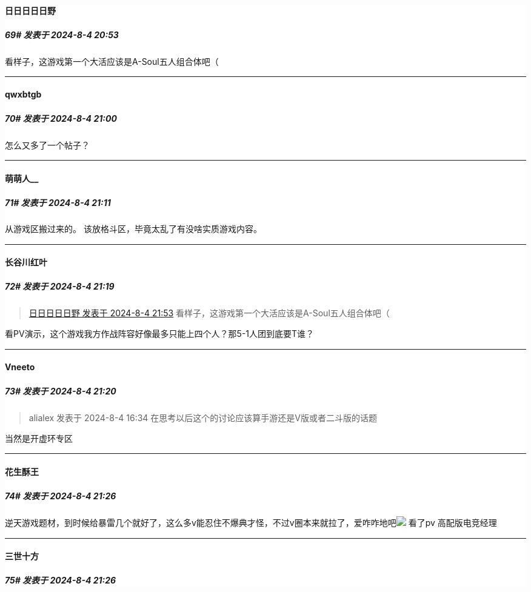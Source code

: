 ####  日日日日日野  
##### 69#       发表于 2024-8-4 20:53

看样子，这游戏第一个大活应该是A-Soul五人组合体吧（


*****

####  qwxbtgb  
##### 70#       发表于 2024-8-4 21:00

怎么又多了一个帖子？


*****

####  萌萌人__  
##### 71#       发表于 2024-8-4 21:11

从游戏区搬过来的。
该放格斗区，毕竟太乱了有没啥实质游戏内容。


*****

####  长谷川红叶  
##### 72#       发表于 2024-8-4 21:19

<blockquote><a href="httphttps://bbs.saraba1st.com/2b/forum.php?mod=redirect&amp;goto=findpost&amp;pid=65795628&amp;ptid=2193891" target="_blank">日日日日日野 发表于 2024-8-4 21:53</a>
看样子，这游戏第一个大活应该是A-Soul五人组合体吧（</blockquote>
看PV演示，这个游戏我方作战阵容好像最多只能上四个人？那5-1人团到底要T谁？


*****

####  Vneeto  
##### 73#       发表于 2024-8-4 21:20

<blockquote>alialex 发表于 2024-8-4 16:34
在思考以后这个的讨论应该算手游还是V版或者二斗版的话题</blockquote>
当然是开虚环专区

*****

####  花生酥王  
##### 74#       发表于 2024-8-4 21:26

逆天游戏题材，到时候给暴雷几个就好了，这么多v能忍住不爆典才怪，不过v圈本来就拉了，爱咋咋地吧<img src="https://static.saraba1st.com/image/smiley/face2017/214.gif" referrerpolicy="no-referrer">
看了pv 高配版电竞经理

*****

####  三世十方  
##### 75#       发表于 2024-8-4 21:26
